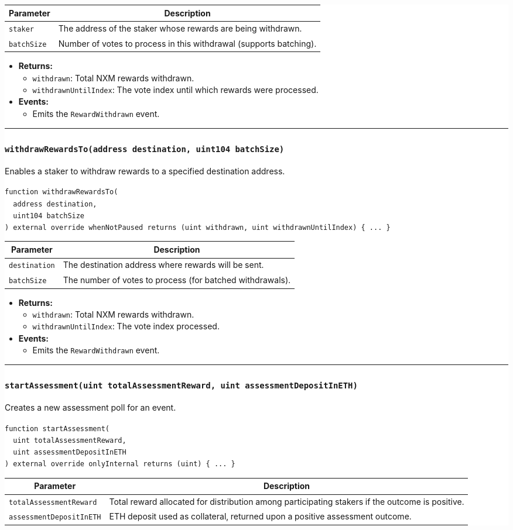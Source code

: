 | Parameter   | Description                                                        |
| ----------- | ------------------------------------------------------------------ |
| `staker`    | The address of the staker whose rewards are being withdrawn.       |
| `batchSize` | Number of votes to process in this withdrawal (supports batching). |

- **Returns:**
  - `withdrawn`: Total NXM rewards withdrawn.
  - `withdrawnUntilIndex`: The vote index until which rewards were processed.
- **Events:**
  - Emits the `RewardWithdrawn` event.

---

### `withdrawRewardsTo(address destination, uint104 batchSize)`

Enables a staker to withdraw rewards to a specified destination address.

```solidity
function withdrawRewardsTo(
  address destination,
  uint104 batchSize
) external override whenNotPaused returns (uint withdrawn, uint withdrawnUntilIndex) { ... }
```

| Parameter     | Description                                               |
| ------------- | --------------------------------------------------------- |
| `destination` | The destination address where rewards will be sent.       |
| `batchSize`   | The number of votes to process (for batched withdrawals). |

- **Returns:**
  - `withdrawn`: Total NXM rewards withdrawn.
  - `withdrawnUntilIndex`: The vote index processed.
- **Events:**
  - Emits the `RewardWithdrawn` event.

---

### `startAssessment(uint totalAssessmentReward, uint assessmentDepositInETH)`

Creates a new assessment poll for an event.

```solidity
function startAssessment(
  uint totalAssessmentReward,
  uint assessmentDepositInETH
) external override onlyInternal returns (uint) { ... }
```

| Parameter                | Description                                                                                     |
| ------------------------ | ----------------------------------------------------------------------------------------------- |
| `totalAssessmentReward`  | Total reward allocated for distribution among participating stakers if the outcome is positive. |
| `assessmentDepositInETH` | ETH deposit used as collateral, returned upon a positive assessment outcome.                    |

